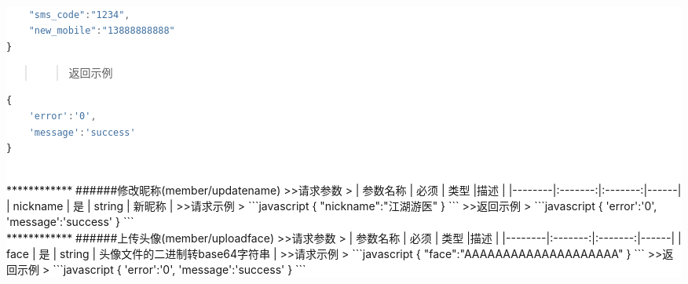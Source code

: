 ```javascript
    "sms_code":"1234",
    "new_mobile":"13888888888"
}
```
>>返回示例
>
```javascript
{
    'error':'0',
    'message':'success'
}
```

<br />
************
######<a name="member/updatename">修改昵称(member/updatename)</a>
>>请求参数
>
| 参数名称 | 必须 |  类型 |描述 |
|--------|:-------:|:-------:|------|
| nickname | 是 | string |  新昵称  |
>>请求示例
>
```javascript
{
    "nickname":"江湖游医"
}
```
>>返回示例
>
```javascript
{
    'error':'0',
    'message':'success'
}
```

<br />
************
######<a name="member/uploadface">上传头像(member/uploadface)</a>
>>请求参数
>
| 参数名称 | 必须 |  类型 |描述 |
|--------|:-------:|:-------:|------|
| face | 是 | string |  头像文件的二进制转base64字符串  |
>>请求示例
>
```javascript
{
    "face":"AAAAAAAAAAAAAAAAAAAA"
}
```
>>返回示例
>
```javascript
{
    'error':'0',
    'message':'success'
}
```
